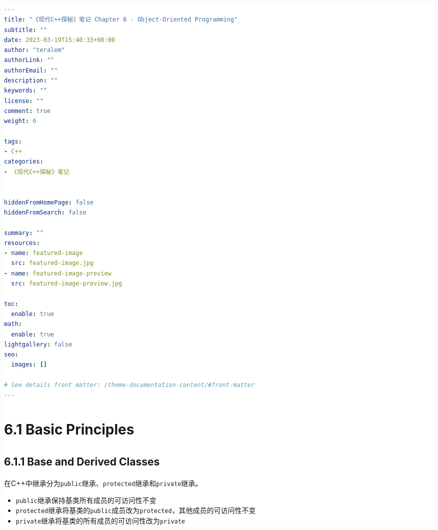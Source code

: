 ```yaml
---
title: "《现代C++探秘》笔记 Chapter 6 - Object-Oriented Programming"
subtitle: ""
date: 2023-03-19T15:40:33+08:00
author: "teralem"
authorLink: ""
authorEmail: ""
description: ""
keywords: ""
license: ""
comment: true
weight: 0

tags:
- C++
categories:
- 《现代C++探秘》笔记


hiddenFromHomePage: false
hiddenFromSearch: false

summary: ""
resources:
- name: featured-image
  src: featured-image.jpg
- name: featured-image-preview
  src: featured-image-preview.jpg

toc:
  enable: true
math:
  enable: true
lightgallery: false
seo:
  images: []

# See details front matter: /theme-documentation-content/#front-matter
---
```



# 6.1 Basic Principles

## 6.1.1 Base and Derived Classes
在C++中继承分为`public`继承、`protected`继承和`private`继承。
* `public`继承保持基类所有成员的可访问性不变
* `protected`继承将基类的`public`成员改为`protected`，其他成员的可访问性不变
* `private`继承将基类的所有成员的可访问性改为`private`

